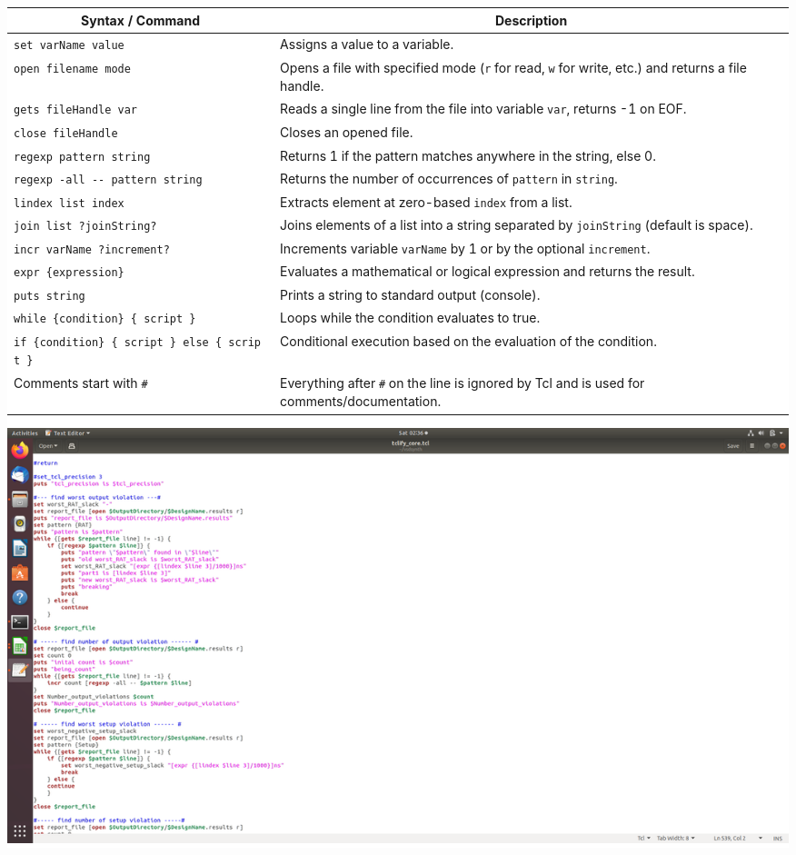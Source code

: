 | **Syntax / Command**                        | **Description**                                                                                 |
| ------------------------------------------- | ----------------------------------------------------------------------------------------------- |
| `set varName value`                         | Assigns a value to a variable.                                                                  |
| `open filename mode`                        | Opens a file with specified mode (`r` for read, `w` for write, etc.) and returns a file handle. |
| `gets fileHandle var`                       | Reads a single line from the file into variable `var`, returns -1 on EOF.                       |
| `close fileHandle`                          | Closes an opened file.                                                                          |
| `regexp pattern string`                     | Returns 1 if the pattern matches anywhere in the string, else 0.                                |
| `regexp -all -- pattern string`             | Returns the number of occurrences of `pattern` in `string`.                                     |
| `lindex list index`                         | Extracts element at zero-based `index` from a list.                                             |
| `join list ?joinString?`                    | Joins elements of a list into a string separated by `joinString` (default is space).            |
| `incr varName ?increment?`                  | Increments variable `varName` by 1 or by the optional `increment`.                              |
| `expr {expression}`                         | Evaluates a mathematical or logical expression and returns the result.                          |
| `puts string`                               | Prints a string to standard output (console).                                                   |
| `while {condition} { script }`              | Loops while the condition evaluates to true.                                                    |
| `if {condition} { script } else { script }` | Conditional execution based on the evaluation of the condition.                                 |
| Comments start with `#`                     | Everything after `#` on the line is ignored by Tcl and is used for comments/documentation.      |

![image](/Images/D5/100.png)  